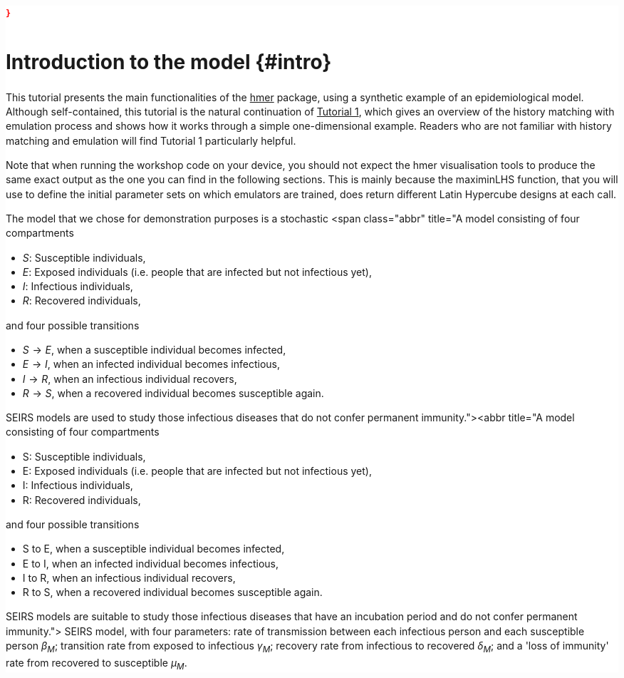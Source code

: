 ```r
}
```





# Introduction to the model {#intro}

This tutorial presents the main functionalities of the 
[hmer](https://cran.r-project.org/web/packages/hmer/index.html) package, using a synthetic example of an epidemiological model. Although self-contained, this tutorial is the natural continuation of [Tutorial 1](https://github.com/Danny-sc/Tutorial_1), which gives an overview of the history matching with emulation process and shows how it works through a simple one-dimensional example. Readers who are not familiar with history matching and emulation will find Tutorial 1 particularly helpful.

Note that when running the workshop code on your device, you should not expect the hmer visualisation tools to produce the same exact output as the one you can find in the following sections. This is mainly because the maximinLHS function, that you will use to define the initial parameter sets on which emulators are trained, does return different Latin Hypercube designs at each call. 

The model that we chose for demonstration purposes is a stochastic <span class="abbr" title="A model consisting of four compartments 

- $S$: Susceptible individuals,
- $E$: Exposed individuals (i.e. people that are infected but not infectious yet), 
- $I$: Infectious individuals,  
- $R$: Recovered individuals, 

and four possible transitions

- $S \rightarrow E$, when a susceptible individual becomes infected, 
- $E \rightarrow I$, when an infected individual becomes infectious,
- $I \rightarrow R$, when an infectious individual recovers,
- $R \rightarrow S$, when a recovered individual becomes susceptible again.

SEIRS models are used to study those infectious diseases that do not confer permanent immunity."><abbr title="A model consisting of four compartments 

- S: Susceptible individuals,
- E: Exposed individuals (i.e. people that are infected but not infectious yet), 
- I: Infectious individuals,  
- R: Recovered individuals, 

and four possible transitions

- S to E, when a susceptible individual becomes infected, 
- E to I, when an infected individual becomes infectious,
- I to R, when an infectious individual recovers,
- R to S, when a recovered individual becomes susceptible again.

SEIRS models are suitable to study those infectious diseases that have an incubation period and do not confer permanent immunity.">
SEIRS</abbr></span>
model, with four parameters: rate of transmission between each infectious person and each susceptible person $\beta_M$; transition rate from exposed to infectious $\gamma_M$; recovery rate from infectious to recovered $\delta_M$; and a 'loss of immunity' rate from recovered to susceptible $\mu_M$.
